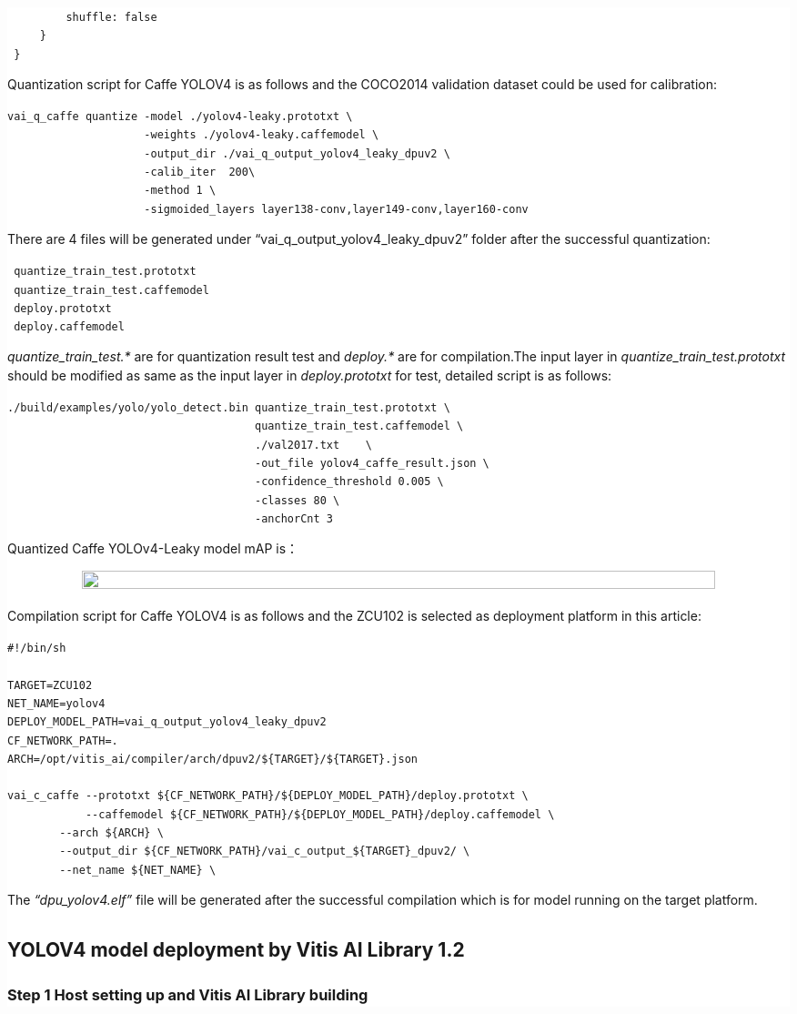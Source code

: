              shuffle: false
         }
     }

Quantization script for Caffe YOLOV4 is as follows and the COCO2014 validation dataset could be used for calibration:

    vai_q_caffe quantize -model ./yolov4-leaky.prototxt \
                         -weights ./yolov4-leaky.caffemodel \
	                     -output_dir ./vai_q_output_yolov4_leaky_dpuv2 \
                         -calib_iter  200\
                         -method 1 \
                         -sigmoided_layers layer138-conv,layer149-conv,layer160-conv

There are 4 files will be generated under “vai_q_output_yolov4_leaky_dpuv2” folder after the successful quantization:

     quantize_train_test.prototxt
     quantize_train_test.caffemodel
     deploy.prototxt
     deploy.caffemodel
       

_quantize_train_test.*_ are for quantization result test and _deploy.*_ are for compilation.The input layer in _quantize_train_test.prototxt_ should be modified as same as the input layer in _deploy.prototxt_ for test, detailed script is as follows:

    ./build/examples/yolo/yolo_detect.bin quantize_train_test.prototxt \
                                          quantize_train_test.caffemodel \
                                          ./val2017.txt    \
                                          -out_file yolov4_caffe_result.json \
                                          -confidence_threshold 0.005 \
                                          -classes 80 \
                                          -anchorCnt 3

Quantized Caffe YOLOv4-Leaky model mAP is：

<div align="center">
  <img width="90%" height="90%" src="doc/image/Quantized%20YOLOV4%20mAP.png">
</div>

Compilation script for Caffe YOLOV4 is as follows and the ZCU102 is selected as deployment platform in this article:

    #!/bin/sh

    TARGET=ZCU102
    NET_NAME=yolov4
    DEPLOY_MODEL_PATH=vai_q_output_yolov4_leaky_dpuv2
    CF_NETWORK_PATH=.
    ARCH=/opt/vitis_ai/compiler/arch/dpuv2/${TARGET}/${TARGET}.json

    vai_c_caffe --prototxt ${CF_NETWORK_PATH}/${DEPLOY_MODEL_PATH}/deploy.prototxt \
	            --caffemodel ${CF_NETWORK_PATH}/${DEPLOY_MODEL_PATH}/deploy.caffemodel \
    	    --arch ${ARCH} \
    	    --output_dir ${CF_NETWORK_PATH}/vai_c_output_${TARGET}_dpuv2/ \
    	    --net_name ${NET_NAME} \
The _“dpu_yolov4.elf”_ file will be generated after the successful compilation which is for model running on the target platform.
## YOLOV4 model deployment by Vitis AI Library 1.2
### Step 1 Host setting up and Vitis AI Library building
